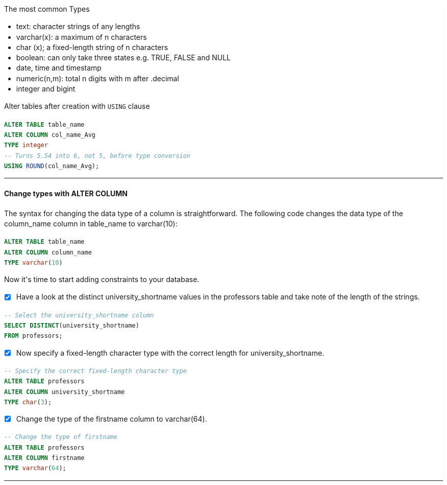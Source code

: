 
The most common Types
* text: character strings of any lengths
* varchar(x): a maximum of n characters
* char (x); a fixed-length string of n characters
* boolean: can only take three states e.g. TRUE, FALSE and NULL
* date, time and timestamp
* numeric(n,m): total n digits with m after .decimal
* integer and bigint

Alter tables after creation with `USING` clause
```SQL
ALTER TABLE table_name
ALTER COLUMN col_name_Avg
TYPE integer
-- Turns 5.54 into 6, not 5, before type conversion
USING ROUND(col_name_Avg);
```

<hr>

#### Change types with ALTER COLUMN
The syntax for changing the data type of a column is straightforward. The following code changes the data type of the column_name column in table_name to varchar(10):

```sql
ALTER TABLE table_name
ALTER COLUMN column_name
TYPE varchar(10)
```
Now it's time to start adding constraints to your database.

- [x] Have a look at the distinct university_shortname values in the professors table and take note of the length of the strings.

```sql
-- Select the university_shortname column
SELECT DISTINCT(university_shortname)
FROM professors;
```

- [x] Now specify a fixed-length character type with the correct length for university_shortname.

```sql
-- Specify the correct fixed-length character type
ALTER TABLE professors
ALTER COLUMN university_shortname
TYPE char(3);
```

- [x] Change the type of the firstname column to varchar(64).

```sql
-- Change the type of firstname
ALTER TABLE professors
ALTER COLUMN firstname
TYPE varchar(64);
```
<hr>
